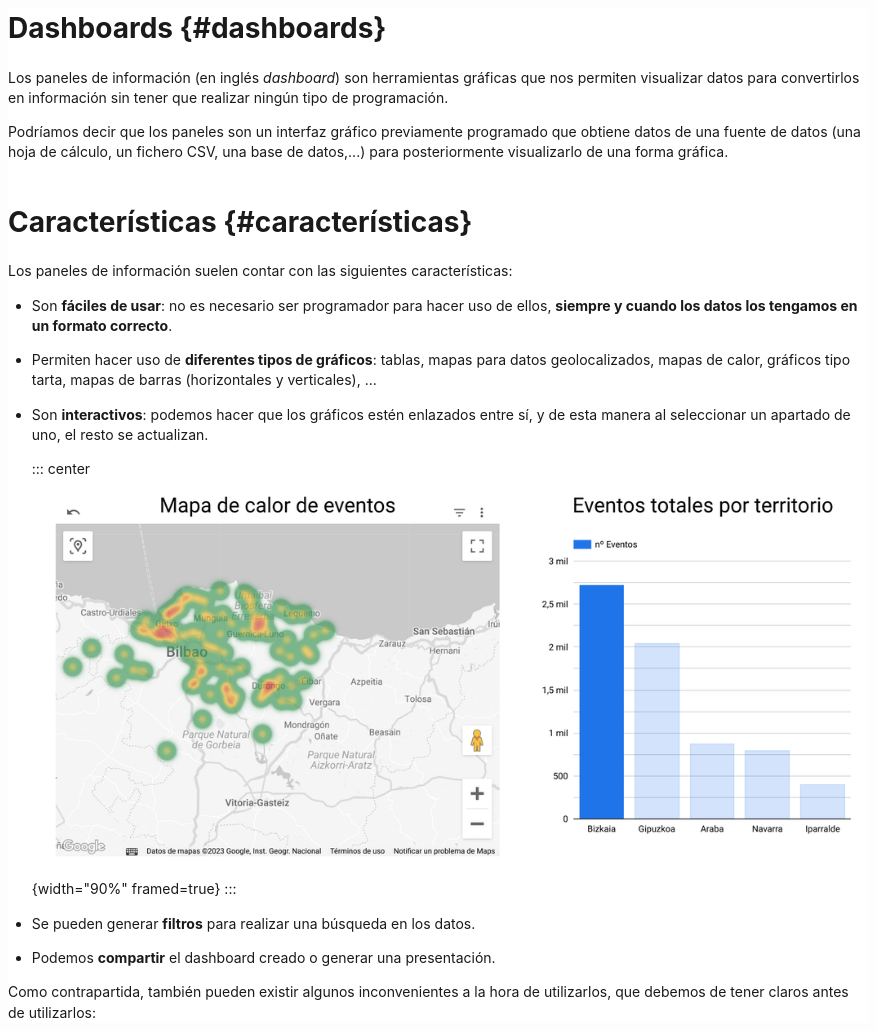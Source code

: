 
# Dashboards {#dashboards}

Los paneles de información (en inglés *dashboard*) son herramientas gráficas que nos permiten visualizar datos para convertirlos en información sin tener que realizar ningún tipo de programación.

Podríamos decir que los paneles son un interfaz gráfico previamente programado que obtiene datos de una fuente de datos (una hoja de cálculo, un fichero CSV, una base de datos,\...) para posteriormente visualizarlo de una forma gráfica.

# Características {#características}

Los paneles de información suelen contar con las siguientes características:

-   Son **fáciles de usar**: no es necesario ser programador para hacer uso de ellos, **siempre y cuando los datos los tengamos en un formato correcto**.

-   Permiten hacer uso de **diferentes tipos de gráficos**: tablas, mapas para datos geolocalizados, mapas de calor, gráficos tipo tarta, mapas de barras (horizontales y verticales), \...

-   Son **interactivos**: podemos hacer que los gráficos estén enlazados entre sí, y de esta manera al seleccionar un apartado de uno, el resto se actualizan.

    ::: center
    ![Gráficos enlazados](img/anexos/datastudio/graficos.png){width="90%" framed=true}
    :::

-   Se pueden generar **filtros** para realizar una búsqueda en los datos.

-   Podemos **compartir** el dashboard creado o generar una presentación.

Como contrapartida, también pueden existir algunos inconvenientes a la hora de utilizarlos, que debemos de tener claros antes de utilizarlos:
